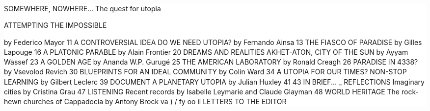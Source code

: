   
SOMEWHERE, NOWHERE... 
The quest for utopia 
 
ATTEMPTING THE IMPOSSIBLE 
  
  
  
by Federico Mayor 11 
A CONTROVERSIAL IDEA 
DO WE NEED UTOPIA? 
by Fernando Ainsa 13 
THE FIASCO OF PARADISE 
by Gilles Lapouge 16 
A PLATONIC PARABLE 
by Alain Frontier 20 
DREAMS AND REALITIES 
AKHET-ATON, CITY OF THE SUN 
by Ayyam Wassef 23 
A GOLDEN AGE 
by Ananda W.P. Gurugé 25 
THE AMERICAN LABORATORY 
by Ronald Creagh 26 
PARADISE IN 4338? 
by Vsevolod Revich 30 
BLUEPRINTS FOR AN IDEAL COMMUNITY 
by Colin Ward 34 
A UTOPIA FOR OUR TIMES? 
NON-STOP LEARNING 
by Gilbert Leclerc 39 
DOCUMENT 
A PLANETARY UTOPIA 
by Julian Huxley 41 
43 
IN BRIEF... 
_ 
REFLECTIONS 
Imaginary cities 
by Cristina Grau 
47 
LISTENING 
Recent records 
by Isabelle Leymarie and 
Claude Glayman 
48 
WORLD HERITAGE 
The rock-hewn churches 
of Cappadocia 
by Antony Brock 
va 
) \/ 
fy oo il 
LETTERS 
TO THE EDITOR 
 